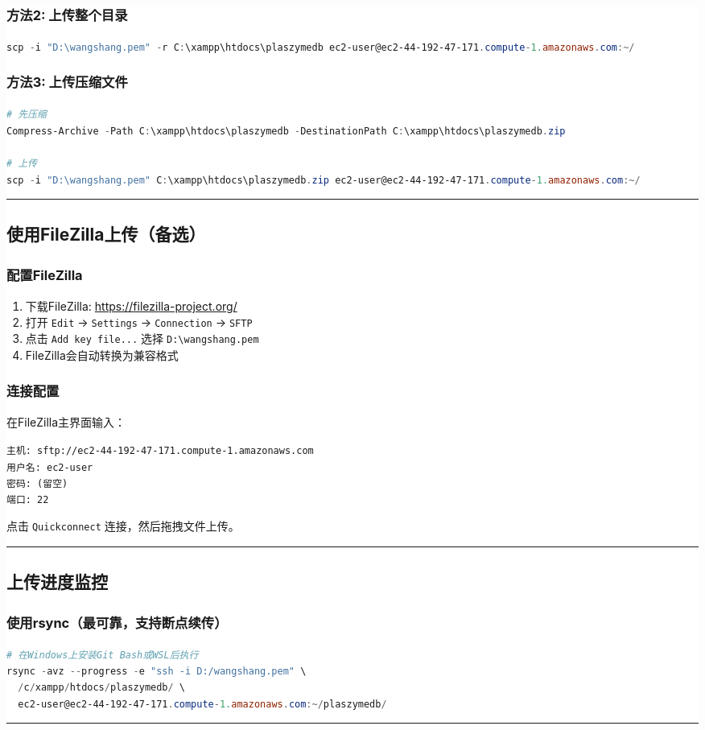 ### 方法2: 上传整个目录
```powershell
scp -i "D:\wangshang.pem" -r C:\xampp\htdocs\plaszymedb ec2-user@ec2-44-192-47-171.compute-1.amazonaws.com:~/
```

### 方法3: 上传压缩文件
```powershell
# 先压缩
Compress-Archive -Path C:\xampp\htdocs\plaszymedb -DestinationPath C:\xampp\htdocs\plaszymedb.zip

# 上传
scp -i "D:\wangshang.pem" C:\xampp\htdocs\plaszymedb.zip ec2-user@ec2-44-192-47-171.compute-1.amazonaws.com:~/
```

---

## 使用FileZilla上传（备选）

### 配置FileZilla

1. 下载FileZilla: https://filezilla-project.org/
2. 打开 `Edit` → `Settings` → `Connection` → `SFTP`
3. 点击 `Add key file...` 选择 `D:\wangshang.pem`
4. FileZilla会自动转换为兼容格式

### 连接配置

在FileZilla主界面输入：
```
主机: sftp://ec2-44-192-47-171.compute-1.amazonaws.com
用户名: ec2-user
密码: (留空)
端口: 22
```

点击 `Quickconnect` 连接，然后拖拽文件上传。

---

## 上传进度监控

### 使用rsync（最可靠，支持断点续传）

```powershell
# 在Windows上安装Git Bash或WSL后执行
rsync -avz --progress -e "ssh -i D:/wangshang.pem" \
  /c/xampp/htdocs/plaszymedb/ \
  ec2-user@ec2-44-192-47-171.compute-1.amazonaws.com:~/plaszymedb/
```

---